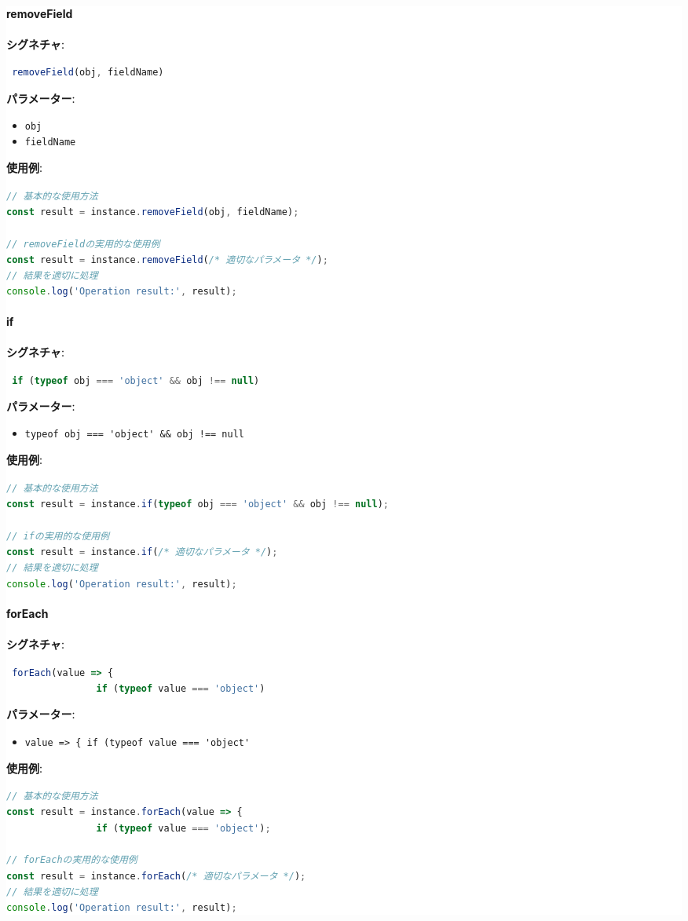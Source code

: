 #### removeField

**シグネチャ**:
```javascript
 removeField(obj, fieldName)
```

**パラメーター**:
- `obj`
- `fieldName`

**使用例**:
```javascript
// 基本的な使用方法
const result = instance.removeField(obj, fieldName);

// removeFieldの実用的な使用例
const result = instance.removeField(/* 適切なパラメータ */);
// 結果を適切に処理
console.log('Operation result:', result);
```

#### if

**シグネチャ**:
```javascript
 if (typeof obj === 'object' && obj !== null)
```

**パラメーター**:
- `typeof obj === 'object' && obj !== null`

**使用例**:
```javascript
// 基本的な使用方法
const result = instance.if(typeof obj === 'object' && obj !== null);

// ifの実用的な使用例
const result = instance.if(/* 適切なパラメータ */);
// 結果を適切に処理
console.log('Operation result:', result);
```

#### forEach

**シグネチャ**:
```javascript
 forEach(value => {
                if (typeof value === 'object')
```

**パラメーター**:
- `value => {
                if (typeof value === 'object'`

**使用例**:
```javascript
// 基本的な使用方法
const result = instance.forEach(value => {
                if (typeof value === 'object');

// forEachの実用的な使用例
const result = instance.forEach(/* 適切なパラメータ */);
// 結果を適切に処理
console.log('Operation result:', result);
```
